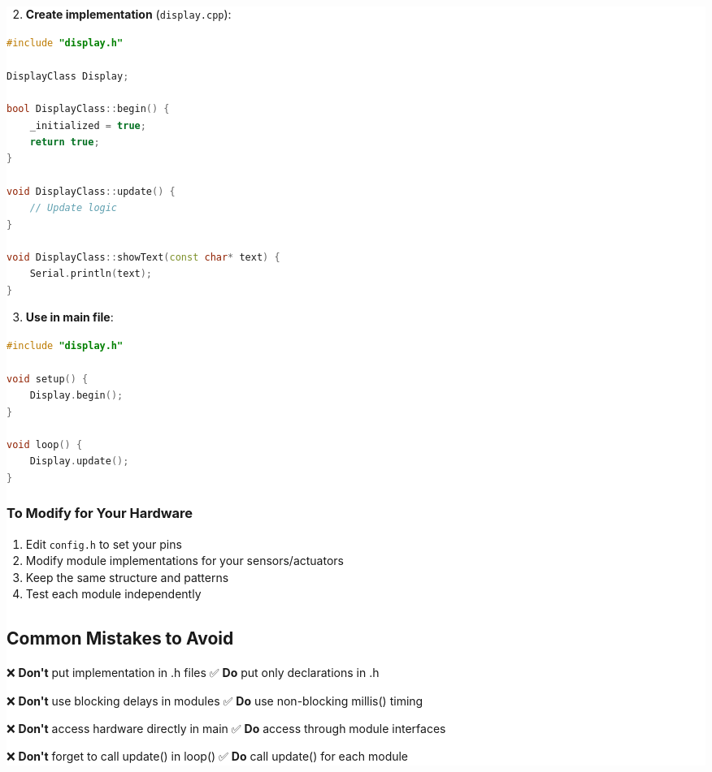 2. **Create implementation** (`display.cpp`):
```cpp
#include "display.h"

DisplayClass Display;

bool DisplayClass::begin() {
    _initialized = true;
    return true;
}

void DisplayClass::update() {
    // Update logic
}

void DisplayClass::showText(const char* text) {
    Serial.println(text);
}
```

3. **Use in main file**:
```cpp
#include "display.h"

void setup() {
    Display.begin();
}

void loop() {
    Display.update();
}
```

### To Modify for Your Hardware

1. Edit `config.h` to set your pins
2. Modify module implementations for your sensors/actuators
3. Keep the same structure and patterns
4. Test each module independently

## Common Mistakes to Avoid

❌ **Don't** put implementation in .h files
✅ **Do** put only declarations in .h

❌ **Don't** use blocking delays in modules
✅ **Do** use non-blocking millis() timing

❌ **Don't** access hardware directly in main
✅ **Do** access through module interfaces

❌ **Don't** forget to call update() in loop()
✅ **Do** call update() for each module
